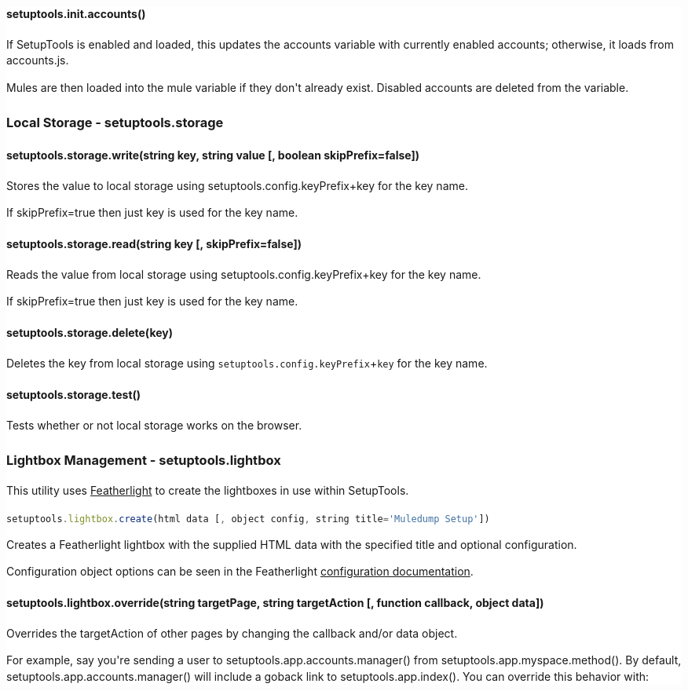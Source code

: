 #### setuptools.init.accounts()

If SetupTools is enabled and loaded, this updates the accounts variable with currently enabled accounts; otherwise, it loads from accounts.js.

Mules are then loaded into the mule variable if they don't already exist. Disabled accounts are deleted from the variable.

### <a id="setuptools.storage" href="#"></a>Local Storage - setuptools.storage

#### setuptools.storage.write(string key, string value [, boolean skipPrefix=false])

Stores the value to local storage using setuptools.config.keyPrefix+key for the key name.

If skipPrefix=true then just key is used for the key name.

#### setuptools.storage.read(string key [, skipPrefix=false])

Reads the value from local storage using setuptools.config.keyPrefix+key for the key name.
                                         
If skipPrefix=true then just key is used for the key name.

#### setuptools.storage.delete(key)

Deletes the key from local storage using `setuptools.config.keyPrefix`+`key` for the key name.
 
#### setuptools.storage.test()

Tests whether or not local storage works on the browser.

### <a id="setuptools.lightbox" href="#"></a>Lightbox Management - setuptools.lightbox

This utility uses <a href="https://github.com/noelboss/featherlight" target="_blank">Featherlight</a> to create the lightboxes in use within SetupTools.
 
```js
setuptools.lightbox.create(html data [, object config, string title='Muledump Setup'])
````

Creates a Featherlight lightbox with the supplied HTML data with the specified title and optional configuration.

Configuration object options can be seen in the Featherlight <a href="https://github.com/noelboss/featherlight/#configuration" target="_blank">configuration documentation</a>.

#### setuptools.lightbox.override(string targetPage, string targetAction [, function callback, object data])

Overrides the targetAction of other pages by changing the callback and/or data object. 

For example, say you're sending a user to setuptools.app.accounts.manager() from setuptools.app.myspace.method(). By default, setuptools.app.accounts.manager() will include a goback link to setuptools.app.index(). You can override this behavior with:
